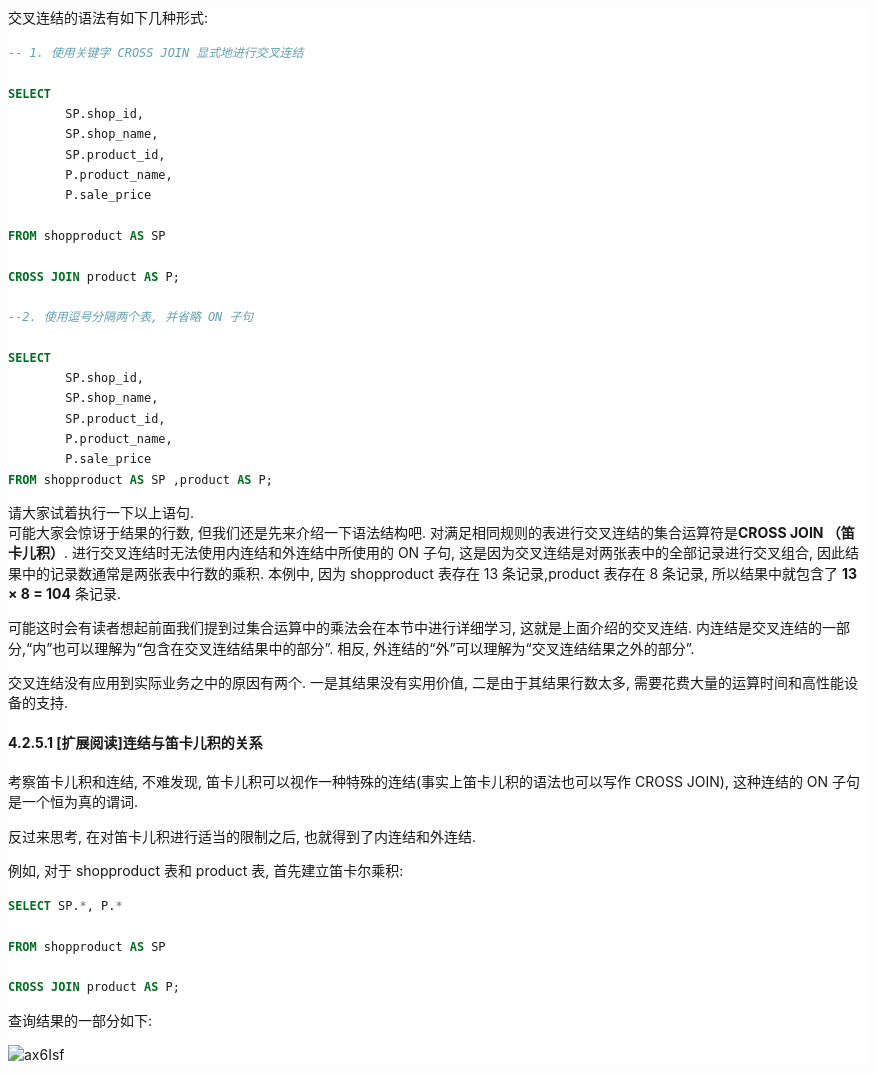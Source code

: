 交叉连结的语法有如下几种形式:

```sql
-- 1. 使用关键字 CROSS JOIN 显式地进行交叉连结

SELECT 
        SP.shop_id,
        SP.shop_name,
        SP.product_id,
        P.product_name,
        P.sale_price
        
FROM shopproduct AS SP

CROSS JOIN product AS P;
 
--2. 使用逗号分隔两个表, 并省略 ON 子句

SELECT 
        SP.shop_id,
        SP.shop_name,
        SP.product_id,
        P.product_name,
        P.sale_price
FROM shopproduct AS SP ,product AS P;
```

请大家试着执行一下以上语句.  
可能大家会惊讶于结果的行数, 但我们还是先来介绍一下语法结构吧. 对满足相同规则的表进行交叉连结的集合运算符是**CROSS JOIN （笛卡儿积）**. 进行交叉连结时无法使用内连结和外连结中所使用的 ON 子句, 这是因为交叉连结是对两张表中的全部记录进行交叉组合, 因此结果中的记录数通常是两张表中行数的乘积. 本例中, 因为 shopproduct 表存在 13 条记录,product 表存在 8 条记录, 所以结果中就包含了 **13 × 8 = 104** 条记录.

可能这时会有读者想起前面我们提到过集合运算中的乘法会在本节中进行详细学习, 这就是上面介绍的交叉连结. 内连结是交叉连结的一部分,“内”也可以理解为“包含在交叉连结结果中的部分”. 相反, 外连结的“外”可以理解为“交叉连结结果之外的部分”.

交叉连结没有应用到实际业务之中的原因有两个. 一是其结果没有实用价值, 二是由于其结果行数太多, 需要花费大量的运算时间和高性能设备的支持.

#### 4.2.5.1 [扩展阅读]连结与笛卡儿积的关系

考察笛卡儿积和连结, 不难发现, 笛卡儿积可以视作一种特殊的连结(事实上笛卡儿积的语法也可以写作 CROSS JOIN), 这种连结的 ON 子句是一个恒为真的谓词.

反过来思考, 在对笛卡儿积进行适当的限制之后, 也就得到了内连结和外连结.

例如, 对于 shopproduct 表和 product 表, 首先建立笛卡尔乘积:

```sql
SELECT SP.*, P.*

FROM shopproduct AS SP 

CROSS JOIN product AS P;
```

查询结果的一部分如下:  

![ax6Isf](https://upiclw.oss-cn-beijing.aliyuncs.com/uPic/ax6Isf.jpg)
